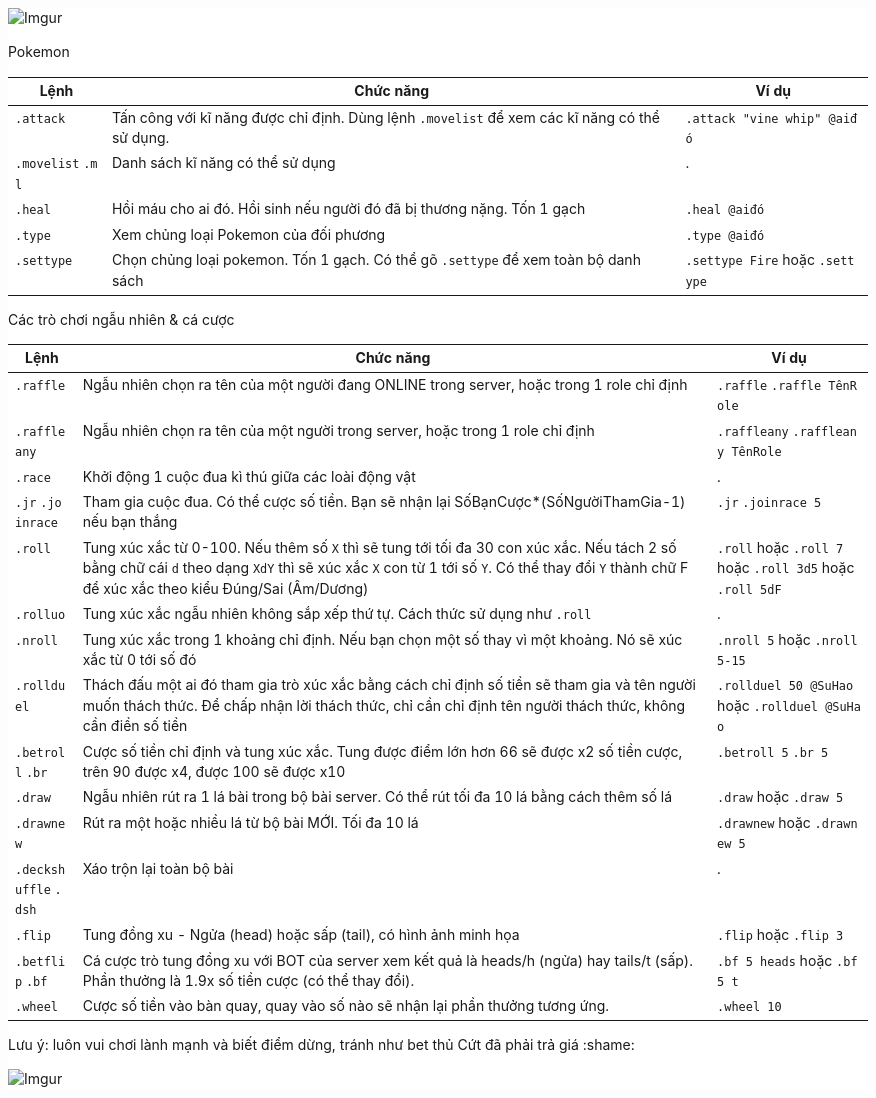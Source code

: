 
![Imgur](https://i.imgur.com/Xv5V68O.png)



Pokemon

Lệnh | Chức năng | Ví dụ
----------------|--------------|-------
`.attack` | Tấn công với kĩ năng được chỉ định. Dùng lệnh `.movelist` để xem các kĩ năng có thể sử dụng. | `.attack "vine whip" @aiđó`
`.movelist` `.ml` | Danh sách kĩ năng có thể sử dụng | .
`.heal` | Hồi máu cho ai đó. Hồi sinh nếu người đó đã bị thương nặng. Tốn 1 gạch | `.heal @aiđó`
`.type` | Xem chủng loại Pokemon của đối phương | `.type @aiđó`
`.settype` | Chọn chủng loại pokemon. Tốn 1 gạch. Có thể gõ `.settype` để xem toàn bộ danh sách | `.settype Fire` hoặc `.settype`

Các trò chơi ngẫu nhiên & cá cược

Lệnh | Chức năng | Ví dụ
----------------|--------------|-------
`.raffle` | Ngẫu nhiên chọn ra tên của một người đang ONLINE trong server, hoặc trong 1 role chỉ định | `.raffle` `.raffle TênRole`
`.raffleany` | Ngẫu nhiên chọn ra tên của một người trong server, hoặc trong 1 role chỉ định | `.raffleany` `.raffleany TênRole`
`.race` | Khởi động 1 cuộc đua kì thú giữa các loài động vật | .
`.jr` `.joinrace` | Tham gia cuộc đua. Có thể cược số tiền. Bạn sẽ nhận lại SốBạnCược*(SốNgườiThamGia-1) nếu bạn thắng | `.jr` `.joinrace 5`
`.roll` | Tung xúc xắc từ 0-100. Nếu thêm số `X` thì sẽ tung tới tối đa 30 con xúc xắc. Nếu tách 2 số bằng chữ cái `d` theo dạng `XdY` thì sẽ xúc xắc `X` con từ 1 tới số `Y`. Có thể thay đổi `Y` thành chữ F để xúc xắc theo kiểu Đúng/Sai (Âm/Dương) | `.roll` hoặc `.roll 7` hoặc `.roll 3d5` hoặc `.roll 5dF`
`.rolluo` | Tung xúc xắc ngẫu nhiên không sắp xếp thứ tự. Cách thức sử dụng như `.roll` | .
`.nroll` | Tung xúc xắc trong 1 khoảng chỉ định. Nếu bạn chọn một số thay vì một khoảng. Nó sẽ xúc xắc từ 0 tới số đó | `.nroll 5` hoặc `.nroll 5-15`
`.rollduel` | Thách đấu một ai đó tham gia trò xúc xắc bằng cách chỉ định số tiền sẽ tham gia và tên người muốn thách thức. Để chấp nhận lời thách thức, chỉ cần chỉ định tên người thách thức, không cần điền số tiền | `.rollduel 50 @SuHao` hoặc `.rollduel @SuHao`
`.betroll` `.br` | Cược số tiền chỉ định và tung xúc xắc. Tung được điểm lớn hơn 66 sẽ được x2 số tiền cược, trên 90 được x4, được 100 sẽ được x10 | `.betroll 5` `.br 5`
`.draw` | Ngẫu nhiên rút ra 1 lá bài trong bộ bài server. Có thể rút tối đa 10 lá bằng cách thêm số lá | `.draw` hoặc `.draw 5`
`.drawnew` | Rút ra một hoặc nhiều lá từ bộ bài MỚI. Tối đa 10 lá | `.drawnew` hoặc `.drawnew 5`
`.deckshuffle` `.dsh` | Xáo trộn lại toàn bộ bài | .
`.flip` | Tung đồng xu - Ngửa (head) hoặc sấp (tail), có hình ảnh minh họa | `.flip` hoặc `.flip 3`
`.betflip` `.bf` | Cá cược trò tung đồng xu với BOT của server xem kết quả là heads/h (ngửa) hay tails/t (sấp). Phần thưởng là 1.9x số tiền cược (có thể thay đổi). | `.bf 5 heads` hoặc `.bf 5 t`
`.wheel` | Cược số tiền vào bàn quay, quay vào số nào sẽ nhận lại phần thưởng tương ứng. | `.wheel 10`


Lưu ý: luôn vui chơi lành mạnh và biết điểm dừng, tránh như bet thủ Cứt đã phải trả giá :shame:

![Imgur](https://i.imgur.com/hvPTUZ6.png)
